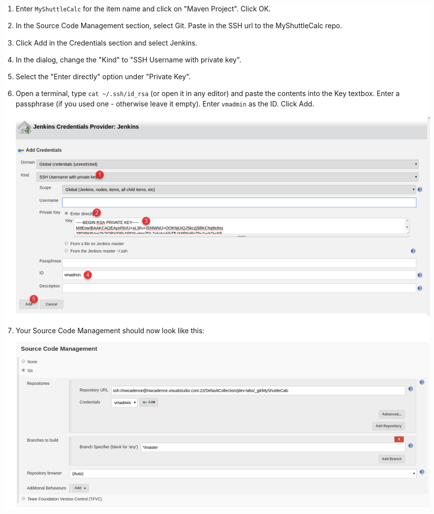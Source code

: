 1. Enter `MyShuttleCalc` for the item name and click on "Maven Project". Click OK.

1. In the Source Code Management section, select Git. Paste in the SSH url to the MyShuttleCalc repo.

1. Click Add in the Credentials section and select Jenkins.

1. In the dialog, change the "Kind" to "SSH Username with private key".

1. Select the "Enter directly" option under "Private Key".

1. Open a terminal, type `cat ~/.ssh/id_rsa` (or open it in any editor) and paste the contents into the Key textbox. Enter a passphrase (if you used one - otherwise leave it empty). Enter `vmadmin` as the ID. Click Add.

    ![Enter the SSH key info](images/ssh-key.png)

1. Your Source Code Management should now look like this:

    ![Source Code Management](images/sc-management.png)
